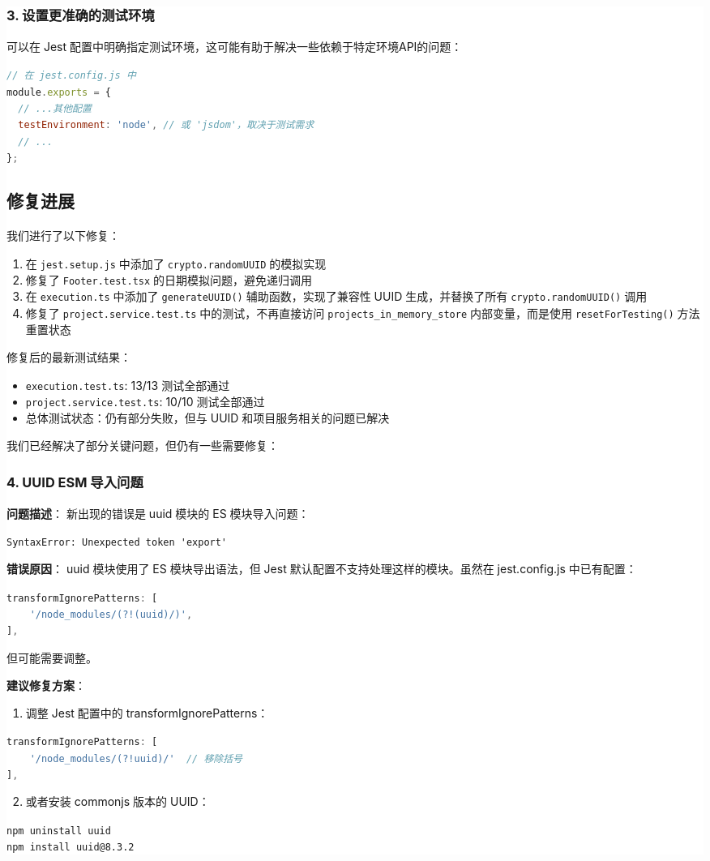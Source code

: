 ### 3. 设置更准确的测试环境

可以在 Jest 配置中明确指定测试环境，这可能有助于解决一些依赖于特定环境API的问题：

```javascript
// 在 jest.config.js 中
module.exports = {
  // ...其他配置
  testEnvironment: 'node', // 或 'jsdom'，取决于测试需求
  // ...
};
```

## 修复进展

我们进行了以下修复：

1. 在 `jest.setup.js` 中添加了 `crypto.randomUUID` 的模拟实现
2. 修复了 `Footer.test.tsx` 的日期模拟问题，避免递归调用
3. 在 `execution.ts` 中添加了 `generateUUID()` 辅助函数，实现了兼容性 UUID 生成，并替换了所有 `crypto.randomUUID()` 调用
4. 修复了 `project.service.test.ts` 中的测试，不再直接访问 `projects_in_memory_store` 内部变量，而是使用 `resetForTesting()` 方法重置状态

修复后的最新测试结果：
- `execution.test.ts`: 13/13 测试全部通过
- `project.service.test.ts`: 10/10 测试全部通过
- 总体测试状态：仍有部分失败，但与 UUID 和项目服务相关的问题已解决

我们已经解决了部分关键问题，但仍有一些需要修复：

### 4. UUID ESM 导入问题

**问题描述**：
新出现的错误是 uuid 模块的 ES 模块导入问题：
```
SyntaxError: Unexpected token 'export'
```

**错误原因**：
uuid 模块使用了 ES 模块导出语法，但 Jest 默认配置不支持处理这样的模块。虽然在 jest.config.js 中已有配置：
```javascript
transformIgnorePatterns: [
    '/node_modules/(?!(uuid)/)',
],
```
但可能需要调整。

**建议修复方案**：
1. 调整 Jest 配置中的 transformIgnorePatterns：
```javascript
transformIgnorePatterns: [
    '/node_modules/(?!uuid)/'  // 移除括号
],
```

2. 或者安装 commonjs 版本的 UUID：
```bash
npm uninstall uuid
npm install uuid@8.3.2
```

